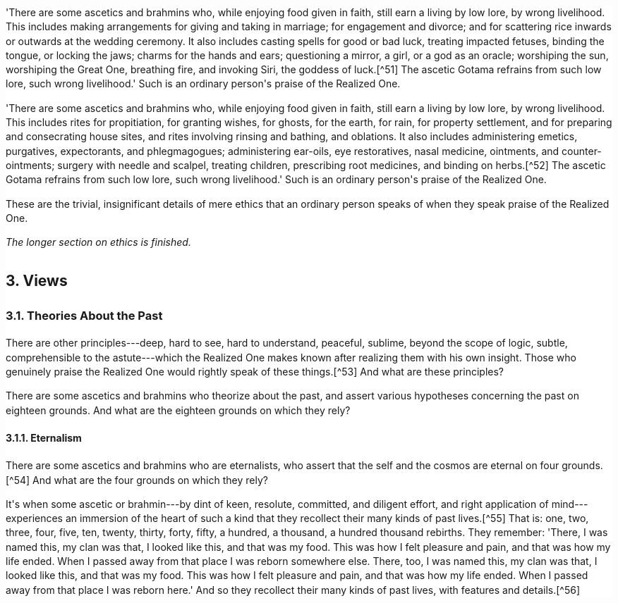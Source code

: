 'There are some ascetics and brahmins who, while enjoying food given in
faith, still earn a living by low lore, by wrong livelihood. This
includes making arrangements for giving and taking in marriage; for
engagement and divorce; and for scattering rice inwards or outwards at
the wedding ceremony. It also includes casting spells for good or bad
luck, treating impacted fetuses, binding the tongue, or locking the
jaws; charms for the hands and ears; questioning a mirror, a girl, or a
god as an oracle; worshiping the sun, worshiping the Great One,
breathing fire, and invoking Siri, the goddess of luck.[^51] The ascetic
Gotama refrains from such low lore, such wrong livelihood.' Such is an
ordinary person's praise of the Realized One.

'There are some ascetics and brahmins who, while enjoying food given in
faith, still earn a living by low lore, by wrong livelihood. This
includes rites for propitiation, for granting wishes, for ghosts, for
the earth, for rain, for property settlement, and for preparing and
consecrating house sites, and rites involving rinsing and bathing, and
oblations. It also includes administering emetics, purgatives,
expectorants, and phlegmagogues; administering ear-oils, eye
restoratives, nasal medicine, ointments, and counter-ointments; surgery
with needle and scalpel, treating children, prescribing root medicines,
and binding on herbs.[^52] The ascetic Gotama refrains from such low
lore, such wrong livelihood.' Such is an ordinary person's praise of the
Realized One.

These are the trivial, insignificant details of mere ethics that an
ordinary person speaks of when they speak praise of the Realized One.

_*The longer section on ethics is finished.*_


## 3. Views

### 3.1. Theories About the Past

There are other principles---deep, hard to see, hard to understand,
peaceful, sublime, beyond the scope of logic, subtle, comprehensible to
the astute---which the Realized One makes known after realizing them
with his own insight. Those who genuinely praise the Realized One would
rightly speak of these things.[^53] And what are these principles?


There are some ascetics and brahmins who theorize about the past, and
assert various hypotheses concerning the past on eighteen grounds. And
what are the eighteen grounds on which they rely?

#### 3.1.1. Eternalism

There are some ascetics and brahmins who are eternalists, who assert
that the self and the cosmos are eternal on four grounds.[^54] And what
are the four grounds on which they rely?

It's when some ascetic or brahmin---by dint of keen, resolute,
committed, and diligent effort, and right application of
mind---experiences an immersion of the heart of such a kind that they
recollect their many kinds of past lives.[^55] That is: one, two, three,
four, five, ten, twenty, thirty, forty, fifty, a hundred, a thousand, a
hundred thousand rebirths. They remember: 'There, I was named this, my
clan was that, I looked like this, and that was my food. This was how I
felt pleasure and pain, and that was how my life ended. When I passed
away from that place I was reborn somewhere else. There, too, I was
named this, my clan was that, I looked like this, and that was my food.
This was how I felt pleasure and pain, and that was how my life ended.
When I passed away from that place I was reborn here.' And so they
recollect their many kinds of past lives, with features and
details.[^56]
